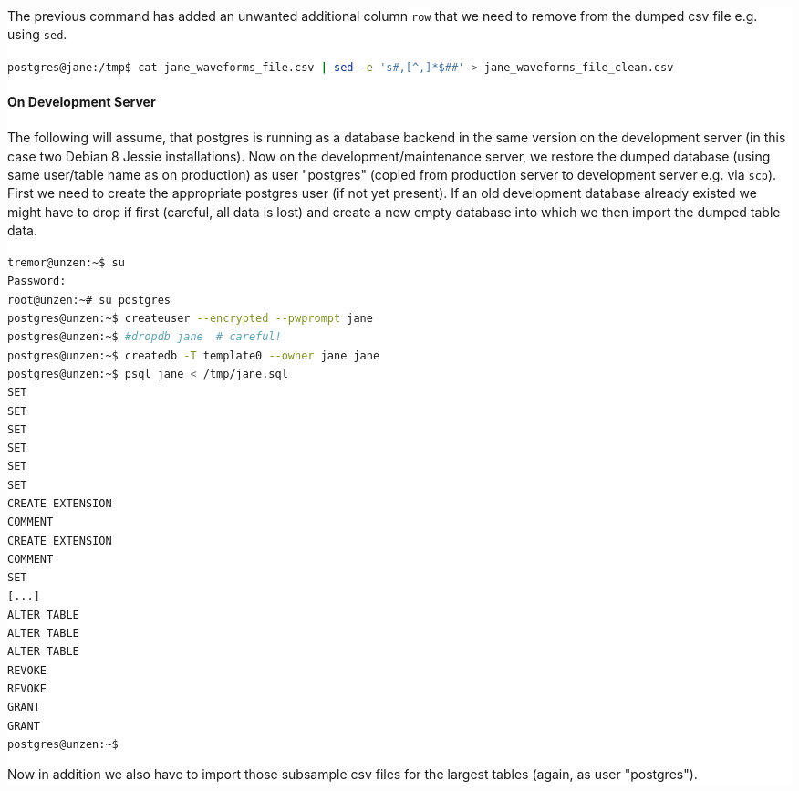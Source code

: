 ```sql
```

The previous command has added an unwanted additional column `row` that we need
to remove from the dumped csv file e.g. using `sed`.

```bash
postgres@jane:/tmp$ cat jane_waveforms_file.csv | sed -e 's#,[^,]*$##' > jane_waveforms_file_clean.csv
```

#### On Development Server

The following will assume, that postgres is running as a database backend in
the same version on the development server (in this case two Debian 8 Jessie
installations). Now on the development/maintenance server, we restore the
dumped database (using same user/table name as on production) as user
"postgres" (copied from production server to development server e.g. via
`scp`). First we need to create the appropriate postgres user (if not yet
present). If an old development database already existed we might have to drop
if first (careful, all data is lost) and create a new empty database into which
we then import the dumped table data.

```bash
tremor@unzen:~$ su
Password:
root@unzen:~# su postgres
postgres@unzen:~$ createuser --encrypted --pwprompt jane
postgres@unzen:~$ #dropdb jane  # careful!
postgres@unzen:~$ createdb -T template0 --owner jane jane
postgres@unzen:~$ psql jane < /tmp/jane.sql
SET
SET
SET
SET
SET
SET
CREATE EXTENSION
COMMENT
CREATE EXTENSION
COMMENT
SET
[...]
ALTER TABLE
ALTER TABLE
ALTER TABLE
REVOKE
REVOKE
GRANT
GRANT
postgres@unzen:~$
```

Now in addition we also have to import those subsample csv files for the
largest tables (again, as user "postgres").
